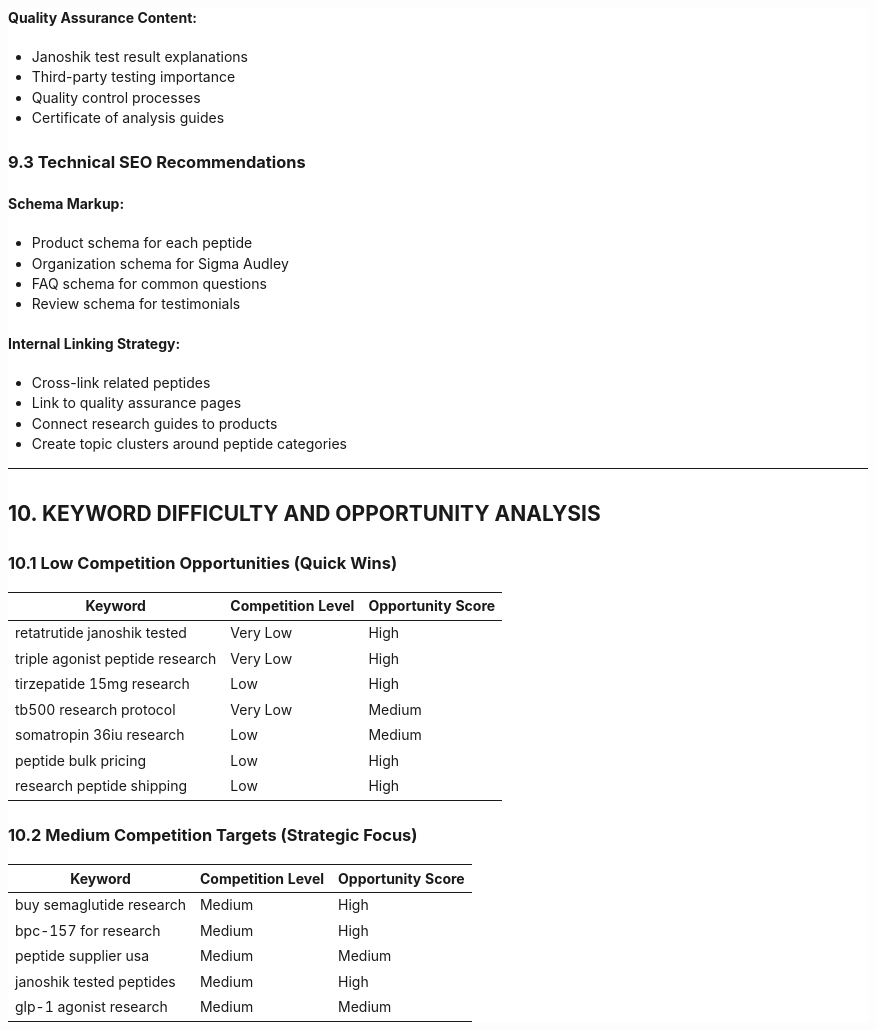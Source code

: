#### Quality Assurance Content:
- Janoshik test result explanations
- Third-party testing importance
- Quality control processes
- Certificate of analysis guides

### 9.3 Technical SEO Recommendations

#### Schema Markup:
- Product schema for each peptide
- Organization schema for Sigma Audley
- FAQ schema for common questions
- Review schema for testimonials

#### Internal Linking Strategy:
- Cross-link related peptides
- Link to quality assurance pages
- Connect research guides to products
- Create topic clusters around peptide categories

---

## 10. KEYWORD DIFFICULTY AND OPPORTUNITY ANALYSIS

### 10.1 Low Competition Opportunities (Quick Wins)

| Keyword | Competition Level | Opportunity Score |
|---------|------------------|-------------------|
| retatrutide janoshik tested | Very Low | High |
| triple agonist peptide research | Very Low | High |
| tirzepatide 15mg research | Low | High |
| tb500 research protocol | Very Low | Medium |
| somatropin 36iu research | Low | Medium |
| peptide bulk pricing | Low | High |
| research peptide shipping | Low | High |

### 10.2 Medium Competition Targets (Strategic Focus)

| Keyword | Competition Level | Opportunity Score |
|---------|------------------|-------------------|
| buy semaglutide research | Medium | High |
| bpc-157 for research | Medium | High |
| peptide supplier usa | Medium | Medium |
| janoshik tested peptides | Medium | High |
| glp-1 agonist research | Medium | Medium |
